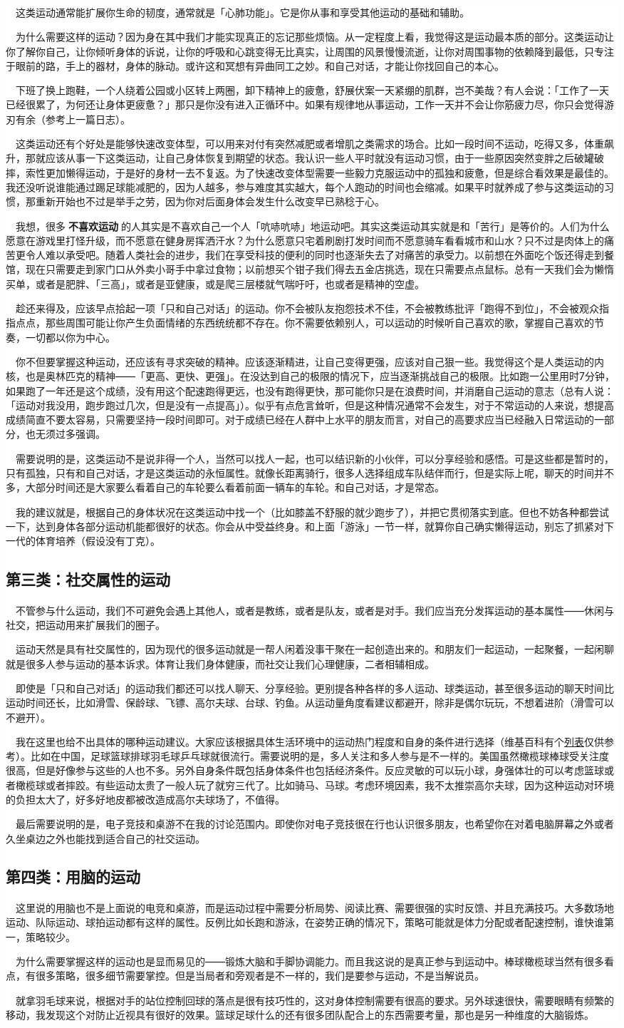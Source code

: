 　这类运动通常能扩展你生命的韧度，通常就是「心肺功能」。它是你从事和享受其他运动的基础和辅助。

　为什么需要这样的运动？因为身在其中我们才能实现真正的忘记那些烦恼。从一定程度上看，我觉得这是运动最本质的部分。这类运动让你了解你自己，让你倾听身体的诉说，让你的呼吸和心跳变得无比真实，让周围的风景慢慢流逝，让你对周围事物的依赖降到最低，只专注于眼前的路，手上的器材，身体的脉动。或许这和冥想有异曲同工之妙。和自己对话，才能让你找回自己的本心。

　下班了换上跑鞋，一个人绕着公园或小区转上两圈，卸下精神上的疲惫，舒展伏案一天紧绷的肌群，岂不美哉？有人会说：「工作了一天已经很累了，为何还让身体更疲惫？」那只是你没有进入正循环中。如果有规律地从事运动，工作一天并不会让你筋疲力尽，你只会觉得游刃有余（参考上一篇日志）。

　这类运动还有个好处是能够快速改变体型，可以用来对付有突然减肥或者增肌之类需求的场合。比如一段时间不运动，吃得又多，体重飙升，那就应该从事一下这类运动，让自己身体恢复到期望的状态。我认识一些人平时就没有运动习惯，由于一些原因突然变胖之后破罐破摔，索性更加懒得运动，于是好的身材一去不复返。为了快速改变体型需要一些毅力克服运动中的孤独和疲惫，但是综合看效果是最佳的。我还没听说谁能通过踢足球能减肥的，因为人越多，参与难度其实越大，每个人跑动的时间也会缩减。如果平时就养成了参与这类运动的习惯，那重新开始也不过是举手之劳，因为你对后面身体会发生什么改变早已熟稔于心。

　我想，很多 **不喜欢运动** 的人其实是不喜欢自己一个人「吭哧吭哧」地运动吧。其实这类运动其实就是和「苦行」是等价的。人们为什么愿意在游戏里打怪升级，而不愿意在健身房挥洒汗水？为什么愿意只宅着刷剧打发时间而不愿意骑车看看城市和山水？只不过是肉体上的痛苦更令人难以承受吧。随着人类社会的进步，我们在享受科技的便利的同时也逐渐失去了对痛苦的承受力。以前想在外面吃个饭还得走到餐馆，现在只需要走到家门口从外卖小哥手中拿过食物；以前想买个钳子我们得去五金店挑选，现在只需要点点鼠标。总有一天我们会为懒惰买单，或者是肥胖、「三高」，或者是亚健康，或是爬三层楼就气喘吁吁，也或者是精神的空虚。

　趁还来得及，应该早点拾起一项「只和自己对话」的运动。你不会被队友抱怨技术不佳，不会被教练批评「跑得不到位」，不会被观众指指点点，那些周围可能让你产生负面情绪的东西统统都不存在。你不需要依赖别人，可以运动的时候听自己喜欢的歌，掌握自己喜欢的节奏，一切都以你为中心。

　你不但要掌握这种运动，还应该有寻求突破的精神。应该逐渐精进，让自己变得更强，应该对自己狠一些。我觉得这个是人类运动的内核，也是奥林匹克的精神——「更高、更快、更强」。在没达到自己的极限的情况下，应当逐渐挑战自己的极限。比如跑一公里用时7分钟，如果跑了一年还是这个成绩，没有用这个配速跑得更远，也没有跑得更快，那可能你只是在浪费时间，并消磨自己运动的意志（总有人说：「运动对我没用，跑步跑过几次，但是没有一点提高」）。似乎有点危言耸听，但是这种情况通常不会发生，对于不常运动的人来说，想提高成绩简直不要太容易，只需要坚持一段时间即可。对于成绩已经在人群中上水平的朋友而言，对自己的高要求应当已经融入日常运动的一部分，也无须过多强调。

　需要说明的是，这类运动不是说非得一个人，当然可以找人一起，也可以结识新的小伙伴，可以分享经验和感悟。可是这些都是暂时的，只有孤独，只有和自己对话，才是这类运动的永恒属性。就像长距离骑行，很多人选择组成车队结伴而行，但是实际上呢，聊天的时间并不多，大部分时间还是大家要么看着自己的车轮要么看着前面一辆车的车轮。和自己对话，才是常态。

　我的建议就是，根据自己的身体状况在这类运动中找一个（比如膝盖不舒服的就少跑步了），并把它贯彻落实到底。但也不妨各种都尝试一下，达到身体各部分运动机能都很好的状态。你会从中受益终身。和上面「游泳」一节一样，就算你自己确实懒得运动，别忘了抓紧对下一代的体育培养（假设没有丁克）。

## 第三类：社交属性的运动

　不管参与什么运动，我们不可避免会遇上其他人，或者是教练，或者是队友，或者是对手。我们应当充分发挥运动的基本属性——休闲与社交，把运动用来扩展我们的圈子。

　运动天然是具有社交属性的，因为现代的很多运动就是一帮人闲着没事干聚在一起创造出来的。和朋友们一起运动，一起聚餐，一起闲聊就是很多人参与运动的基本诉求。体育让我们身体健康，而社交让我们心理健康，二者相辅相成。

　即使是「只和自己对话」的运动我们都还可以找人聊天、分享经验。更别提各种各样的多人运动、球类运动，甚至很多运动的聊天时间比运动时间还长，比如滑雪、保龄球、飞镖、高尔夫球、台球、钓鱼。从运动量角度看建议都避开，除非是偶尔玩玩，不想着进阶（滑雪可以不避开）。

　我在这里也给不出具体的哪种运动建议。大家应该根据具体生活环境中的运动热门程度和自身的条件进行选择（维基百科有个[列表](https://zh.wikipedia.org/zh-cn/%E9%AB%94%E8%82%B2%E9%81%8B%E5%8B%95%E5%88%97%E8%A1%A8)仅供参考）。比如在中国，足球篮球排球羽毛球乒乓球就很流行。需要说明的是，多人关注和多人参与是不一样的。美国虽然橄榄球棒球受关注度很高，但是好像参与这些的人也不多。另外自身条件既包括身体条件也包括经济条件。反应灵敏的可以玩小球，身强体壮的可以考虑篮球或者橄榄球或者摔跤。有些运动太贵了一般人玩了就穷三代了。比如骑马、马球。考虑环境因素，我不太推崇高尔夫球，因为这种运动对环境的负担太大了，好多好地皮都被改造成高尔夫球场了，不值得。

　最后需要说明的是，电子竞技和桌游不在我的讨论范围内。即使你对电子竞技很在行也认识很多朋友，也希望你在对着电脑屏幕之外或者久坐桌边之外也能找到适合自己的社交运动。

## 第四类：用脑的运动

　这里说的用脑也不是上面说的电竞和桌游，而是运动过程中需要分析局势、阅读比赛、需要很强的实时反馈、并且充满技巧。大多数场地运动、队际运动、球拍运动都有这样的属性。反例比如长跑和游泳，在姿势正确的情况下，策略可能就是体力分配或者配速控制，谁快谁第一，策略较少。

　为什么需要掌握这样的运动也是显而易见的——锻炼大脑和手脚协调能力。而且我这说的是真正参与到运动中。棒球橄榄球当然有很多看点，有很多策略，很多细节需要掌控。但是当局者和旁观者是不一样的，我们是要参与运动，不是当解说员。

　就拿羽毛球来说，根据对手的站位控制回球的落点是很有技巧性的，这对身体控制需要有很高的要求。另外球速很快，需要眼睛有频繁的移动，我发现这个对防止近视具有很好的效果。篮球足球什么的还有很多团队配合上的东西需要考量，那也是另一种维度的大脑锻炼。
